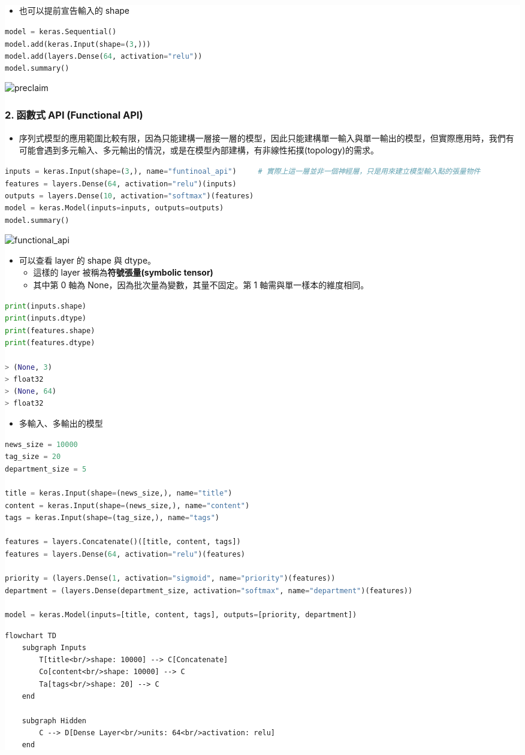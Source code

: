 + 也可以提前宣告輸入的 shape
```python
model = keras.Sequential()
model.add(keras.Input(shape=(3,)))
model.add(layers.Dense(64, activation="relu"))
model.summary()
```
![preclaim](/3_7/preclaim.png)

### 2. 函數式 API (Functional API)
+ 序列式模型的應用範圍比較有限，因為只能建構一層接一層的模型，因此只能建構單一輸入與單一輸出的模型，但實際應用時，我們有可能會遇到多元輸入、多元輸出的情況，或是在模型內部建構，有非線性拓撲(topology)的需求。
```python
inputs = keras.Input(shape=(3,), name="funtinoal_api")     # 實際上這一層並非一個神經層，只是用來建立模型輸入點的張量物件
features = layers.Dense(64, activation="relu")(inputs)
outputs = layers.Dense(10, activation="softmax")(features)
model = keras.Model(inputs=inputs, outputs=outputs)
model.summary()
```
![functional_api](/3_7/functional_api.png)
+ 可以查看 layer 的 shape 與 dtype。
	+ 這樣的 layer 被稱為**符號張量(symbolic tensor)**
	+ 其中第 0 軸為 None，因為批次量為變數，其量不固定。第 1 軸需與單一樣本的維度相同。
```python
print(inputs.shape)
print(inputs.dtype)
print(features.shape)
print(features.dtype)

> (None, 3)
> float32
> (None, 64)
> float32
```

+ 多輸入、多輸出的模型
```python
news_size = 10000
tag_size = 20
department_size = 5

title = keras.Input(shape=(news_size,), name="title")
content = keras.Input(shape=(news_size,), name="content")
tags = keras.Input(shape=(tag_size,), name="tags")

features = layers.Concatenate()([title, content, tags])
features = layers.Dense(64, activation="relu")(features)

priority = (layers.Dense(1, activation="sigmoid", name="priority")(features))
department = (layers.Dense(department_size, activation="softmax", name="department")(features))

model = keras.Model(inputs=[title, content, tags], outputs=[priority, department])
```
```mermaid
flowchart TD
    subgraph Inputs
        T[title<br/>shape: 10000] --> C[Concatenate]
        Co[content<br/>shape: 10000] --> C
        Ta[tags<br/>shape: 20] --> C
    end

    subgraph Hidden
        C --> D[Dense Layer<br/>units: 64<br/>activation: relu]
    end
```